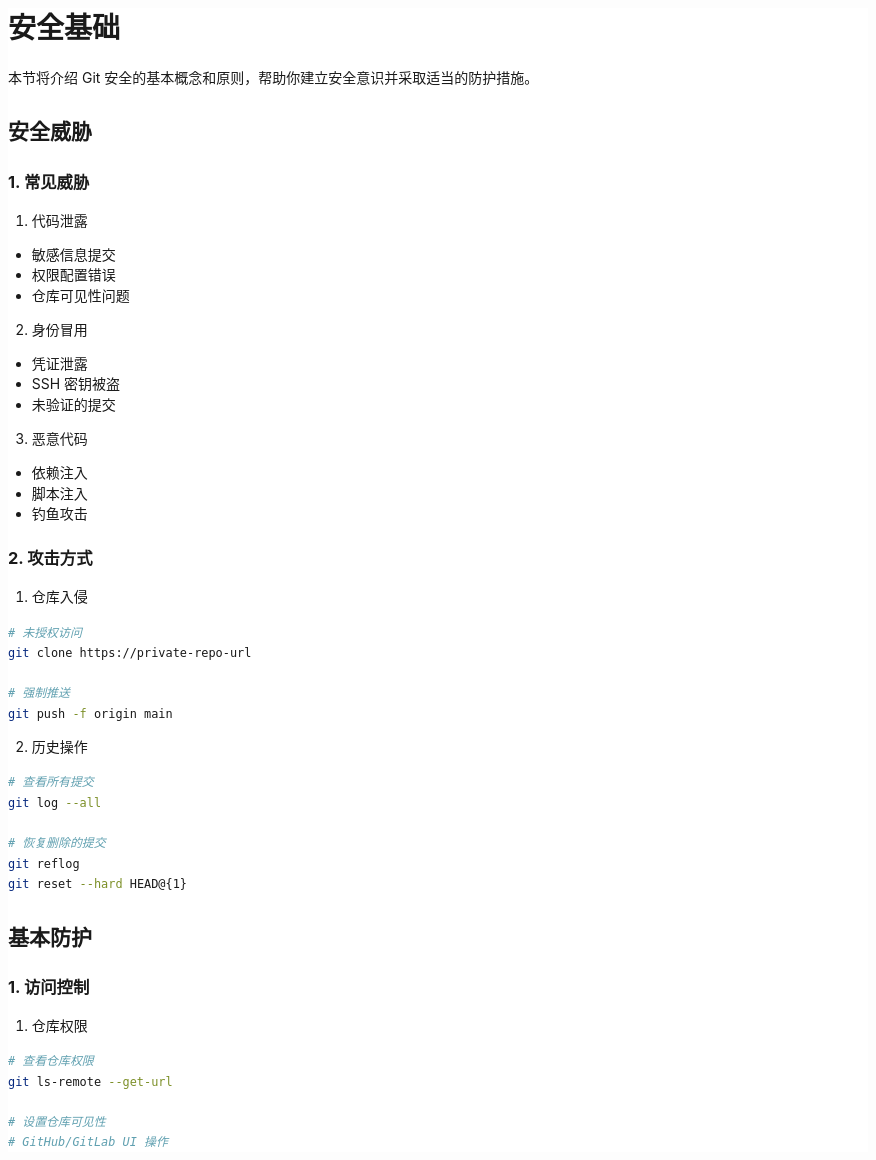 # 安全基础

本节将介绍 Git 安全的基本概念和原则，帮助你建立安全意识并采取适当的防护措施。

## 安全威胁

### 1. 常见威胁

1. 代码泄露
- 敏感信息提交
- 权限配置错误
- 仓库可见性问题

2. 身份冒用
- 凭证泄露
- SSH 密钥被盗
- 未验证的提交

3. 恶意代码
- 依赖注入
- 脚本注入
- 钓鱼攻击

### 2. 攻击方式

1. 仓库入侵
```bash
# 未授权访问
git clone https://private-repo-url

# 强制推送
git push -f origin main
```

2. 历史操作
```bash
# 查看所有提交
git log --all

# 恢复删除的提交
git reflog
git reset --hard HEAD@{1}
```

## 基本防护

### 1. 访问控制

1. 仓库权限
```bash
# 查看仓库权限
git ls-remote --get-url

# 设置仓库可见性
# GitHub/GitLab UI 操作
```
